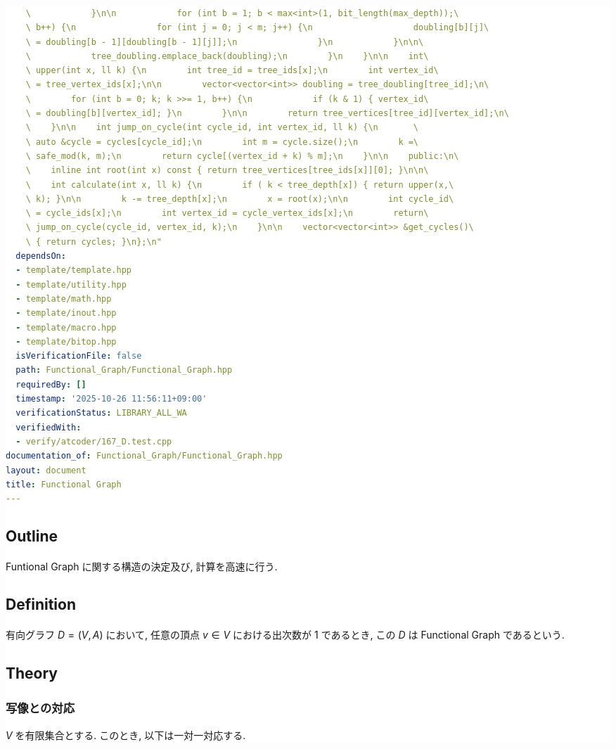 ```yaml
    \            }\n\n            for (int b = 1; b < max<int>(1, bit_length(max_depth));\
    \ b++) {\n                for (int j = 0; j < m; j++) {\n                    doubling[b][j]\
    \ = doubling[b - 1][doubling[b - 1][j]];\n                }\n            }\n\n\
    \            tree_doubling.emplace_back(doubling);\n        }\n    }\n\n    int\
    \ upper(int x, ll k) {\n        int tree_id = tree_ids[x];\n        int vertex_id\
    \ = tree_vertex_ids[x];\n\n        vector<vector<int>> doubling = tree_doubling[tree_id];\n\
    \        for (int b = 0; k; k >>= 1, b++) {\n            if (k & 1) { vertex_id\
    \ = doubling[b][vertex_id]; }\n        }\n\n        return tree_vertices[tree_id][vertex_id];\n\
    \    }\n\n    int jump_on_cycle(int cycle_id, int vertex_id, ll k) {\n       \
    \ auto &cycle = cycles[cycle_id];\n        int m = cycle.size();\n        k =\
    \ safe_mod(k, m);\n        return cycle[(vertex_id + k) % m];\n    }\n\n    public:\n\
    \    inline int root(int x) const { return tree_vertices[tree_ids[x]][0]; }\n\n\
    \    int calculate(int x, ll k) {\n        if ( k < tree_depth[x]) { return upper(x,\
    \ k); }\n\n        k -= tree_depth[x];\n        x = root(x);\n\n        int cycle_id\
    \ = cycle_ids[x];\n        int vertex_id = cycle_vertex_ids[x];\n        return\
    \ jump_on_cycle(cycle_id, vertex_id, k);\n    }\n\n    vector<vector<int>> &get_cycles()\
    \ { return cycles; }\n};\n"
  dependsOn:
  - template/template.hpp
  - template/utility.hpp
  - template/math.hpp
  - template/inout.hpp
  - template/macro.hpp
  - template/bitop.hpp
  isVerificationFile: false
  path: Functional_Graph/Functional_Graph.hpp
  requiredBy: []
  timestamp: '2025-10-26 11:56:11+09:00'
  verificationStatus: LIBRARY_ALL_WA
  verifiedWith:
  - verify/atcoder/167_D.test.cpp
documentation_of: Functional_Graph/Functional_Graph.hpp
layout: document
title: Functional Graph
---
```


## Outline

Funtional Graph に関する構造の決定及び, 計算を高速に行う.


## Definition

有向グラフ $D = (V, A)$ において, 任意の頂点 $v \in V$ における出次数が $1$ であるとき, この $D$ は Functional Graph であるという.

## Theory

### 写像との対応
$V$ を有限集合とする. このとき, 以下は一対一対応する.
